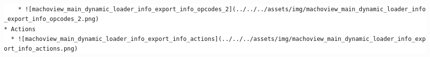         * ![machoview_main_dynamic_loader_info_export_info_opcodes_2](../../../assets/img/machoview_main_dynamic_loader_info_export_info_opcodes_2.png)
    * Actions
      * ![machoview_main_dynamic_loader_info_export_info_actions](../../../assets/img/machoview_main_dynamic_loader_info_export_info_actions.png)
